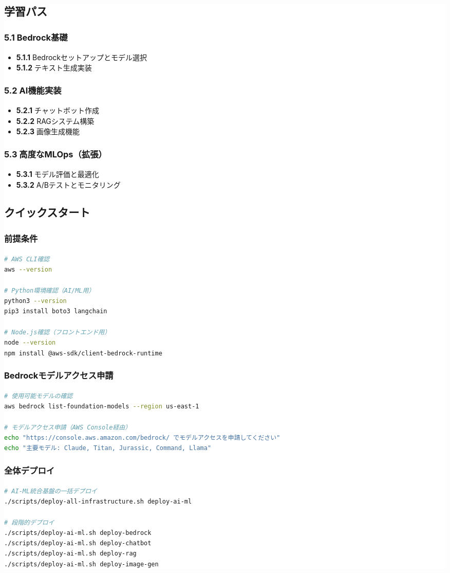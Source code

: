 ## 学習パス

### 5.1 Bedrock基礎
- **5.1.1** Bedrockセットアップとモデル選択
- **5.1.2** テキスト生成実装

### 5.2 AI機能実装
- **5.2.1** チャットボット作成
- **5.2.2** RAGシステム構築
- **5.2.3** 画像生成機能

### 5.3 高度なMLOps（拡張）
- **5.3.1** モデル評価と最適化
- **5.3.2** A/Bテストとモニタリング

## クイックスタート

### 前提条件

```bash
# AWS CLI確認
aws --version

# Python環境確認（AI/ML用）
python3 --version
pip3 install boto3 langchain

# Node.js確認（フロントエンド用）
node --version
npm install @aws-sdk/client-bedrock-runtime
```

### Bedrockモデルアクセス申請

```bash
# 使用可能モデルの確認
aws bedrock list-foundation-models --region us-east-1

# モデルアクセス申請（AWS Console経由）
echo "https://console.aws.amazon.com/bedrock/ でモデルアクセスを申請してください"
echo "主要モデル: Claude, Titan, Jurassic, Command, Llama"
```

### 全体デプロイ

```bash
# AI-ML統合基盤の一括デプロイ
./scripts/deploy-all-infrastructure.sh deploy-ai-ml

# 段階的デプロイ
./scripts/deploy-ai-ml.sh deploy-bedrock
./scripts/deploy-ai-ml.sh deploy-chatbot
./scripts/deploy-ai-ml.sh deploy-rag
./scripts/deploy-ai-ml.sh deploy-image-gen
```
